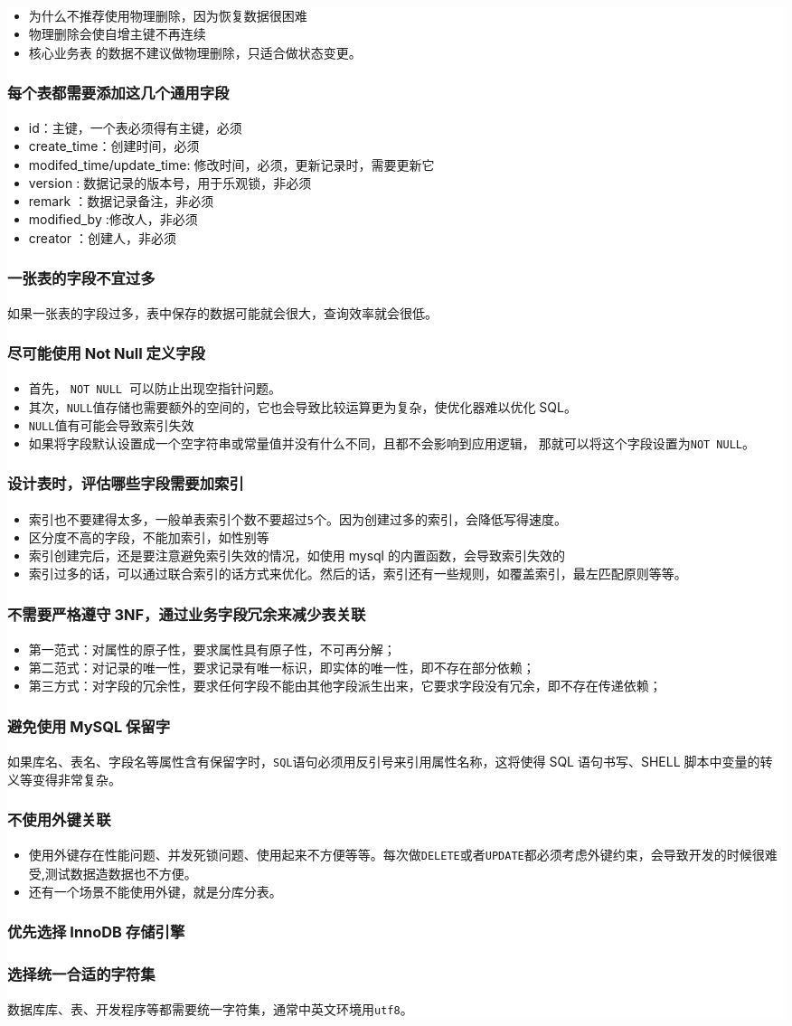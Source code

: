 - 为什么不推荐使用物理删除，因为恢复数据很困难
- 物理删除会使自增主键不再连续
- 核心业务表 的数据不建议做物理删除，只适合做状态变更。

### 每个表都需要添加这几个通用字段

- id：主键，一个表必须得有主键，必须
- create_time：创建时间，必须
- modifed_time/update_time: 修改时间，必须，更新记录时，需要更新它
- version : 数据记录的版本号，用于乐观锁，非必须
- remark ：数据记录备注，非必须
- modified_by :修改人，非必须
- creator ：创建人，非必须

### 一张表的字段不宜过多

如果一张表的字段过多，表中保存的数据可能就会很大，查询效率就会很低。

### 尽可能使用 Not Null 定义字段

- 首先， `NOT NULL`  可以防止出现空指针问题。
- 其次，`NULL`值存储也需要额外的空间的，它也会导致比较运算更为复杂，使优化器难以优化 SQL。
- `NULL`值有可能会导致索引失效
- 如果将字段默认设置成一个空字符串或常量值并没有什么不同，且都不会影响到应用逻辑， 那就可以将这个字段设置为`NOT NULL`。

### 设计表时，评估哪些字段需要加索引

- 索引也不要建得太多，一般单表索引个数不要超过`5`个。因为创建过多的索引，会降低写得速度。
- 区分度不高的字段，不能加索引，如性别等
- 索引创建完后，还是要注意避免索引失效的情况，如使用 mysql 的内置函数，会导致索引失效的
- 索引过多的话，可以通过联合索引的话方式来优化。然后的话，索引还有一些规则，如覆盖索引，最左匹配原则等等。

### 不需要严格遵守 3NF，通过业务字段冗余来减少表关联

- 第一范式：对属性的原子性，要求属性具有原子性，不可再分解；
- 第二范式：对记录的唯一性，要求记录有唯一标识，即实体的唯一性，即不存在部分依赖；
- 第三方式：对字段的冗余性，要求任何字段不能由其他字段派生出来，它要求字段没有冗余，即不存在传递依赖；

### 避免使用 MySQL 保留字

如果库名、表名、字段名等属性含有保留字时，`SQL`语句必须用反引号来引用属性名称，这将使得 SQL 语句书写、SHELL 脚本中变量的转义等变得非常复杂。

### 不使用外键关联

- 使用外键存在性能问题、并发死锁问题、使用起来不方便等等。每次做`DELETE`或者`UPDATE`都必须考虑外键约束，会导致开发的时候很难受,测试数据造数据也不方便。
- 还有一个场景不能使用外键，就是分库分表。

### 优先选择 InnoDB 存储引擎

### 选择统一合适的字符集

数据库库、表、开发程序等都需要统一字符集，通常中英文环境用`utf8`。

